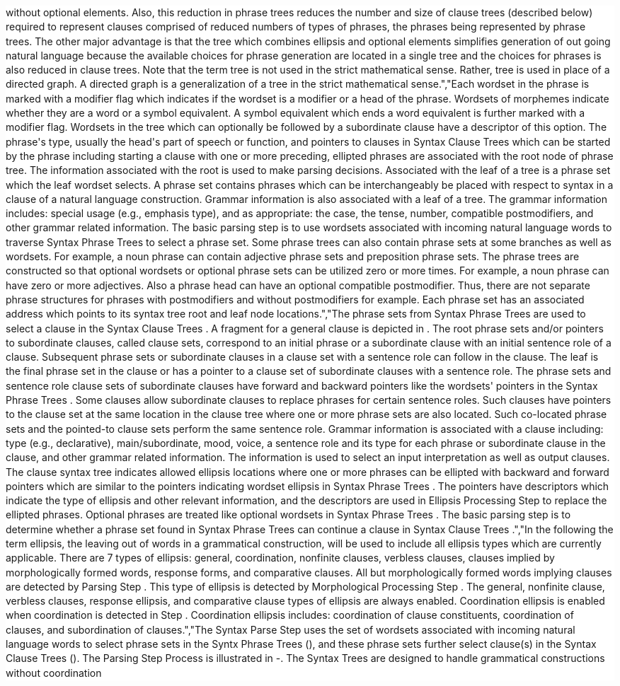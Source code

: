without optional elements. Also, this reduction in phrase trees reduces the number and size of clause trees (described below) required to represent clauses comprised of reduced numbers of types of phrases, the phrases being represented by phrase trees. The other major advantage is that the tree which combines ellipsis and optional elements simplifies generation of out going natural language because the available choices for phrase generation are located in a single tree and the choices for phrases is also reduced in clause trees. Note that the term tree is not used in the strict mathematical sense. Rather, tree is used in place of a directed graph. A directed graph is a generalization of a tree in the strict mathematical sense.","Each wordset in the phrase is marked with a modifier flag which indicates if the wordset is a modifier or a head of the phrase. Wordsets of morphemes indicate whether they are a word or a symbol equivalent. A symbol equivalent which ends a word equivalent is further marked with a modifier flag. Wordsets in the tree which can optionally be followed by a subordinate clause have a descriptor of this option. The phrase's type, usually the head's part of speech or function, and pointers to clauses in Syntax Clause Trees  which can be started by the phrase including starting a clause with one or more preceding, ellipted phrases are associated with the root node of phrase tree. The information associated with the root is used to make parsing decisions. Associated with the leaf of a tree is a phrase set which the leaf wordset selects. A phrase set contains phrases which can be interchangeably be placed with respect to syntax in a clause of a natural language construction. Grammar information is also associated with a leaf of a tree. The grammar information includes: special usage (e.g., emphasis type), and as appropriate: the case, the tense, number, compatible postmodifiers, and other grammar related information. The basic parsing step is to use wordsets associated with incoming natural language words to traverse Syntax Phrase Trees  to select a phrase set. Some phrase trees can also contain phrase sets at some branches as well as wordsets. For example, a noun phrase can contain adjective phrase sets and preposition phrase sets. The phrase trees are constructed so that optional wordsets or optional phrase sets can be utilized zero or more times. For example, a noun phrase can have zero or more adjectives. Also a phrase head can have an optional compatible postmodifier. Thus, there are not separate phrase structures for phrases with postmodifiers and without postmodifiers for example. Each phrase set has an associated address which points to its syntax tree root and leaf node locations.","The phrase sets from Syntax Phrase Trees  are used to select a clause in the Syntax Clause Trees . A fragment for a general clause is depicted in . The root phrase sets and\/or pointers to subordinate clauses, called clause sets, correspond to an initial phrase or a subordinate clause with an initial sentence role of a clause. Subsequent phrase sets or subordinate clauses in a clause set with a sentence role can follow in the clause. The leaf is the final phrase set in the clause or has a pointer to a clause set of subordinate clauses with a sentence role. The phrase sets and sentence role clause sets of subordinate clauses have forward and backward pointers like the wordsets' pointers in the Syntax Phrase Trees . Some clauses allow subordinate clauses to replace phrases for certain sentence roles. Such clauses have pointers to the clause set at the same location in the clause tree where one or more phrase sets are also located. Such co-located phrase sets and the pointed-to clause sets perform the same sentence role. Grammar information is associated with a clause including: type (e.g., declarative), main\/subordinate, mood, voice, a sentence role and its type for each phrase or subordinate clause in the clause, and other grammar related information. The information is used to select an input interpretation as well as output clauses. The clause syntax tree indicates allowed ellipsis locations where one or more phrases can be ellipted with backward and forward pointers which are similar to the pointers indicating wordset ellipsis in Syntax Phrase Trees . The pointers have descriptors which indicate the type of ellipsis and other relevant information, and the descriptors are used in Ellipsis Processing Step  to replace the ellipted phrases. Optional phrases are treated like optional wordsets in Syntax Phrase Trees . The basic parsing step is to determine whether a phrase set found in Syntax Phrase Trees  can continue a clause in Syntax Clause Trees .","In the following the term ellipsis, the leaving out of words in a grammatical construction, will be used to include all ellipsis types which are currently applicable. There are 7 types of ellipsis: general, coordination, nonfinite clauses, verbless clauses, clauses implied by morphologically formed words, response forms, and comparative clauses. All but morphologically formed words implying clauses are detected by Parsing Step . This type of ellipsis is detected by Morphological Processing Step . The general, nonfinite clause, verbless clauses, response ellipsis, and comparative clause types of ellipsis are always enabled. Coordination ellipsis is enabled when coordination is detected in Step . Coordination ellipsis includes: coordination of clause constituents, coordination of clauses, and subordination of clauses.","The Syntax Parse Step  uses the set of wordsets associated with incoming natural language words to select phrase sets in the Syntx Phrase Trees  (), and these phrase sets further select clause(s) in the Syntax Clause Trees (). The Parsing Step  Process is illustrated in -. The Syntax Trees  are designed to handle grammatical constructions without coordination